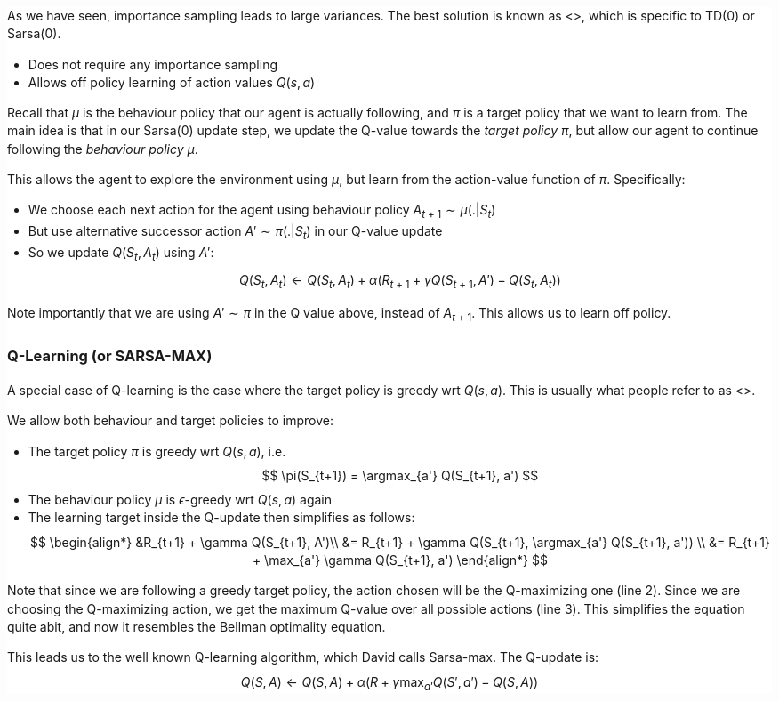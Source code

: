 As we have seen, importance sampling leads to large variances. The best solution is known as <<Q-learning>>, which is specific to TD(0) or Sarsa(0).
- Does not require any importance sampling
- Allows off policy learning of action values $Q(s, a)$

Recall that $\mu$ is the behaviour policy that our agent is actually following, and $\pi$ is a target policy that we want to learn from. The main idea is that in our Sarsa(0) update step, we update the Q-value towards the *target policy $\pi$*, but allow our agent to continue following the *behaviour policy $\mu$*.

This allows the agent to explore the environment using $\mu$, but learn from the action-value function of $\pi$. Specifically:
- We choose each next action for the agent using behaviour policy $A_{t+1} \sim \mu(. | S_t)$
- But use alternative successor action $A' \sim \pi(. | S_t)$ in our Q-value update
- So we update $Q(S_t, A_t)$ using $A'$:
$$
    Q(S_t, A_t) \leftarrow Q(S_t, A_t) + \alpha(R_{t+1} + \gamma Q(S_{t+1}, A') - Q(S_t, A_t))
$$

Note importantly that we are using $A' \sim \pi$ in the Q value above, instead of $A_{t+1}$. This allows us to learn off policy.

### Q-Learning (or SARSA-MAX)

A special case of Q-learning is the case where the target policy is greedy wrt $Q(s, a)$. This is usually what people refer to as <<Q-learning>>.

We allow both behaviour and target policies to improve:
- The target policy $\pi$ is greedy wrt $Q(s,a)$, i.e.
$$
    \pi(S_{t+1}) = \argmax_{a'} Q(S_{t+1}, a')
$$
- The behaviour policy $\mu$ is $\epsilon$-greedy wrt $Q(s,a)$ again
- The learning target inside the Q-update then simplifies as follows:
$$
\begin{align*}
    &R_{t+1} + \gamma Q(S_{t+1}, A')\\
    &= R_{t+1} + \gamma Q(S_{t+1}, \argmax_{a'} Q(S_{t+1}, a')) \\
    &= R_{t+1} + \max_{a'} \gamma Q(S_{t+1}, a')
\end{align*}
$$

Note that since we are following a greedy target policy, the action chosen will be the Q-maximizing one (line 2). Since we are choosing the Q-maximizing action, we get the maximum Q-value over all possible actions (line 3). This simplifies the equation quite abit, and now it resembles the Bellman optimality equation.

This leads us to the well known Q-learning algorithm, which David calls Sarsa-max. The Q-update is:
$$
    Q(S, A) \leftarrow Q(S, A) + \alpha \left(
        R + \gamma \max_{a'} Q(S', a') - Q(S, A)
    \right)
$$
